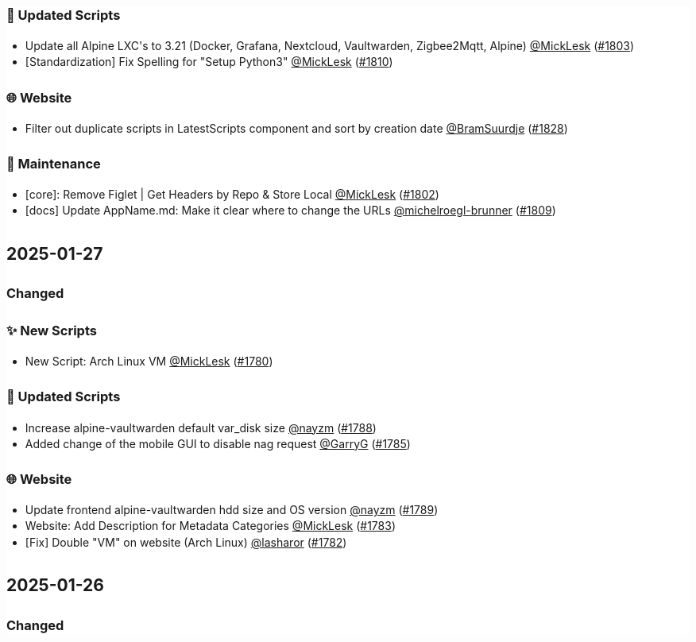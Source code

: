 ### 🚀 Updated Scripts

- Update all Alpine LXC's to 3.21 (Docker, Grafana, Nextcloud, Vaultwarden, Zigbee2Mqtt, Alpine) [@MickLesk](https://github.com/MickLesk) ([#1803](https://github.com/gislevia/ProxmoxCommunityScripts/pull/1803))
- [Standardization] Fix Spelling for "Setup Python3" [@MickLesk](https://github.com/MickLesk) ([#1810](https://github.com/gislevia/ProxmoxCommunityScripts/pull/1810))

### 🌐 Website

- Filter out duplicate scripts in LatestScripts component and sort by creation date [@BramSuurdje](https://github.com/BramSuurdje) ([#1828](https://github.com/gislevia/ProxmoxCommunityScripts/pull/1828))

### 🧰 Maintenance

- [core]: Remove Figlet | Get Headers by Repo & Store Local [@MickLesk](https://github.com/MickLesk) ([#1802](https://github.com/gislevia/ProxmoxCommunityScripts/pull/1802))
- [docs] Update AppName.md: Make it clear where to change the URLs [@michelroegl-brunner](https://github.com/michelroegl-brunner) ([#1809](https://github.com/gislevia/ProxmoxCommunityScripts/pull/1809))

## 2025-01-27

### Changed

### ✨ New Scripts

- New Script: Arch Linux VM [@MickLesk](https://github.com/MickLesk) ([#1780](https://github.com/gislevia/ProxmoxCommunityScripts/pull/1780))

### 🚀 Updated Scripts

- Increase alpine-vaultwarden default var_disk size [@nayzm](https://github.com/nayzm) ([#1788](https://github.com/gislevia/ProxmoxCommunityScripts/pull/1788))
- Added change of the mobile GUI to disable nag request [@GarryG](https://github.com/GarryG) ([#1785](https://github.com/gislevia/ProxmoxCommunityScripts/pull/1785))

### 🌐 Website

- Update frontend alpine-vaultwarden hdd size and OS version [@nayzm](https://github.com/nayzm) ([#1789](https://github.com/gislevia/ProxmoxCommunityScripts/pull/1789))
- Website: Add Description for Metadata Categories [@MickLesk](https://github.com/MickLesk) ([#1783](https://github.com/gislevia/ProxmoxCommunityScripts/pull/1783))
- [Fix] Double "VM" on website (Arch Linux) [@lasharor](https://github.com/lasharor) ([#1782](https://github.com/gislevia/ProxmoxCommunityScripts/pull/1782))

## 2025-01-26

### Changed
